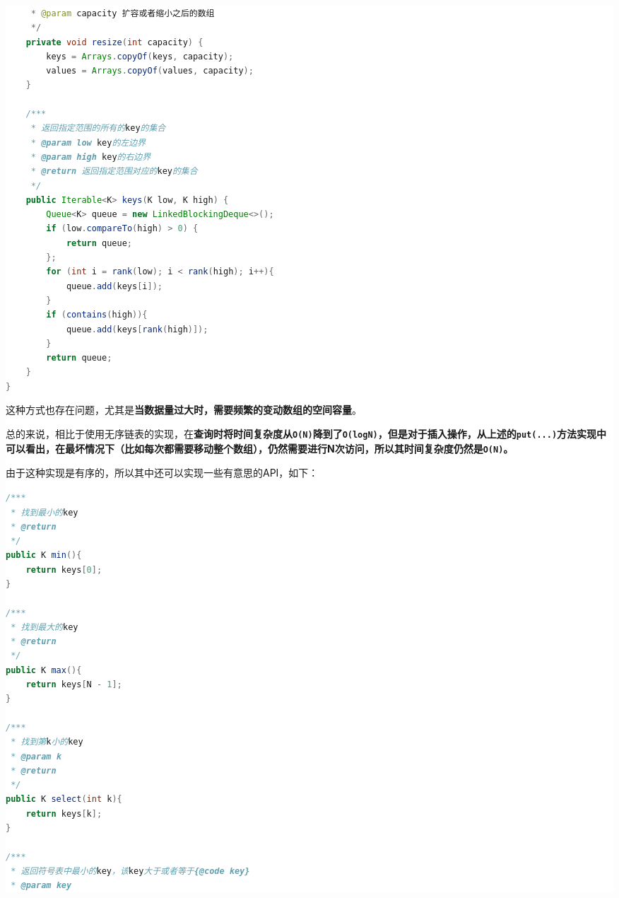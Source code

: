 ```java
     * @param capacity 扩容或者缩小之后的数组
     */
    private void resize(int capacity) {
        keys = Arrays.copyOf(keys, capacity);
        values = Arrays.copyOf(values, capacity);
    }

    /***
     * 返回指定范围的所有的key的集合
     * @param low key的左边界
     * @param high key的右边界
     * @return 返回指定范围对应的key的集合
     */
    public Iterable<K> keys(K low, K high) {
        Queue<K> queue = new LinkedBlockingDeque<>();
        if (low.compareTo(high) > 0) {
            return queue;
        };
        for (int i = rank(low); i < rank(high); i++){
            queue.add(keys[i]);
        }
        if (contains(high)){
            queue.add(keys[rank(high)]);
        }
        return queue;
    }
}
```

这种方式也存在问题，尤其是**当数据量过大时，需要频繁的变动数组的空间容量**。

总的来说，相比于使用无序链表的实现，在**查询时将时间复杂度从`O(N)`降到了`O(logN)`，**但是对于**插入操作，从上述的`put(...)`方法实现中可以看出，在最坏情况下（比如每次都需要移动整个数组），仍然需要进行N次访问，所以其时间复杂度仍然是`O(N)`。**

由于这种实现是有序的，所以其中还可以实现一些有意思的API，如下：

```java
/***
 * 找到最小的key
 * @return
 */
public K min(){
    return keys[0];
}

/***
 * 找到最大的key
 * @return
 */
public K max(){
    return keys[N - 1];
}

/***
 * 找到第k小的key
 * @param k
 * @return
 */
public K select(int k){
    return keys[k];
}

/***
 * 返回符号表中最小的key，该key大于或者等于{@code key}
 * @param key
```
